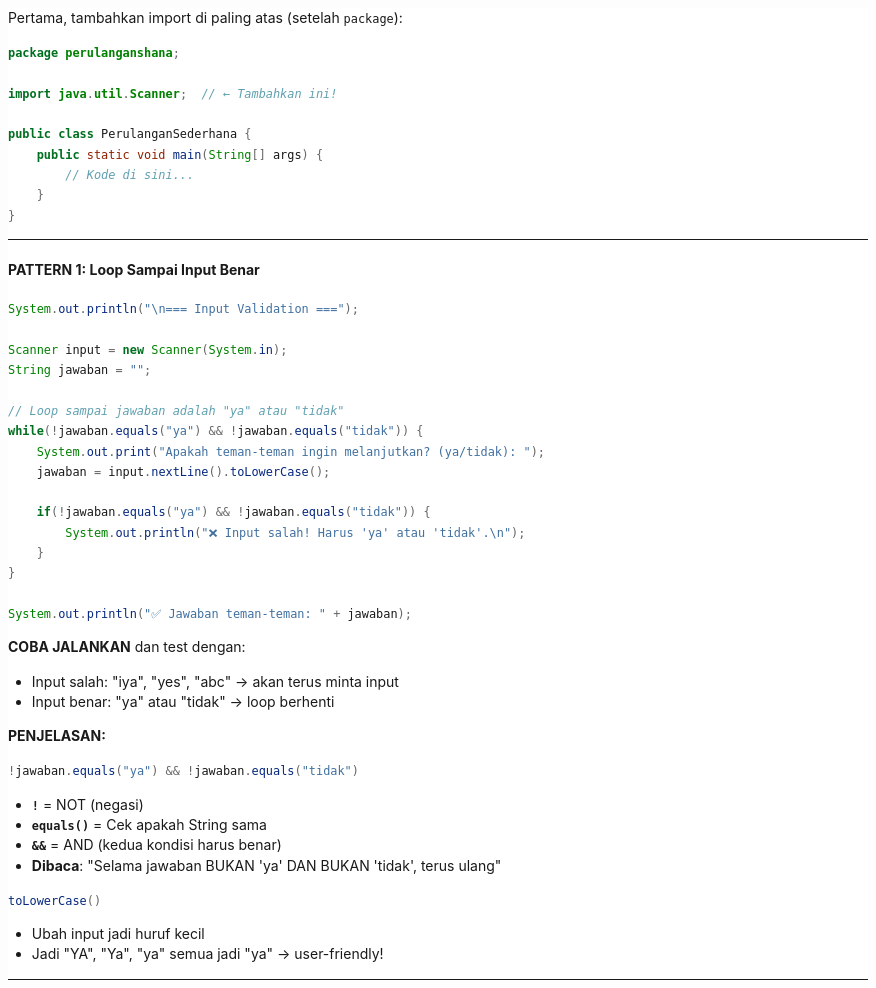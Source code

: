 Pertama, tambahkan import di paling atas (setelah `package`):

```java
package perulanganshana;

import java.util.Scanner;  // ← Tambahkan ini!

public class PerulanganSederhana {
    public static void main(String[] args) {
        // Kode di sini...
    }
}
```

---

#### PATTERN 1: Loop Sampai Input Benar

```java
System.out.println("\n=== Input Validation ===");

Scanner input = new Scanner(System.in);
String jawaban = "";

// Loop sampai jawaban adalah "ya" atau "tidak"
while(!jawaban.equals("ya") && !jawaban.equals("tidak")) {
    System.out.print("Apakah teman-teman ingin melanjutkan? (ya/tidak): ");
    jawaban = input.nextLine().toLowerCase();
    
    if(!jawaban.equals("ya") && !jawaban.equals("tidak")) {
        System.out.println("❌ Input salah! Harus 'ya' atau 'tidak'.\n");
    }
}

System.out.println("✅ Jawaban teman-teman: " + jawaban);
```

**COBA JALANKAN** dan test dengan:
- Input salah: "iya", "yes", "abc" → akan terus minta input
- Input benar: "ya" atau "tidak" → loop berhenti

**PENJELASAN:**

```java
!jawaban.equals("ya") && !jawaban.equals("tidak")
```
- **`!`** = NOT (negasi)
- **`equals()`** = Cek apakah String sama
- **`&&`** = AND (kedua kondisi harus benar)
- **Dibaca**: "Selama jawaban BUKAN 'ya' DAN BUKAN 'tidak', terus ulang"

```java
toLowerCase()
```
- Ubah input jadi huruf kecil
- Jadi "YA", "Ya", "ya" semua jadi "ya" → user-friendly!

---